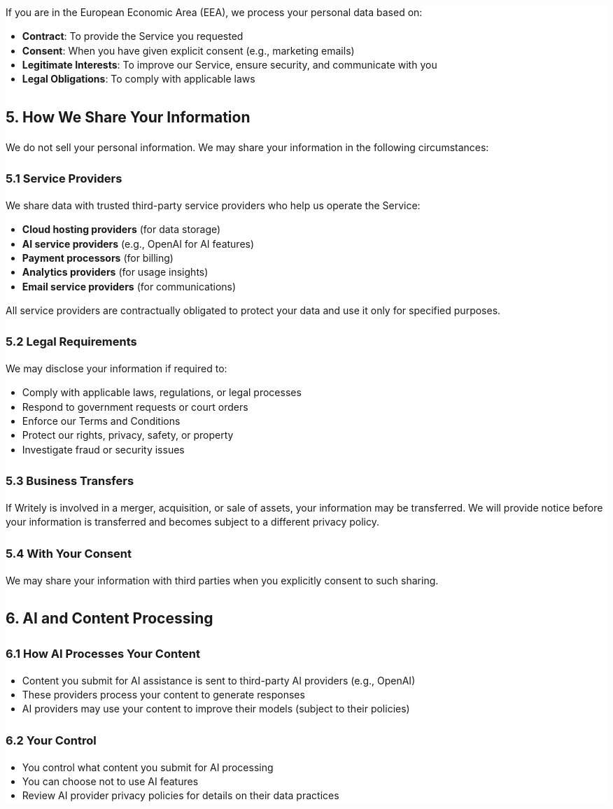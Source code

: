 If you are in the European Economic Area (EEA), we process your personal data based on:

- **Contract**: To provide the Service you requested
- **Consent**: When you have given explicit consent (e.g., marketing emails)
- **Legitimate Interests**: To improve our Service, ensure security, and communicate with you
- **Legal Obligations**: To comply with applicable laws

## 5. How We Share Your Information

We do not sell your personal information. We may share your information in the following circumstances:

### 5.1 Service Providers
We share data with trusted third-party service providers who help us operate the Service:
- **Cloud hosting providers** (for data storage)
- **AI service providers** (e.g., OpenAI for AI features)
- **Payment processors** (for billing)
- **Analytics providers** (for usage insights)
- **Email service providers** (for communications)

All service providers are contractually obligated to protect your data and use it only for specified purposes.

### 5.2 Legal Requirements
We may disclose your information if required to:
- Comply with applicable laws, regulations, or legal processes
- Respond to government requests or court orders
- Enforce our Terms and Conditions
- Protect our rights, privacy, safety, or property
- Investigate fraud or security issues

### 5.3 Business Transfers
If Writely is involved in a merger, acquisition, or sale of assets, your information may be transferred. We will provide notice before your information is transferred and becomes subject to a different privacy policy.

### 5.4 With Your Consent
We may share your information with third parties when you explicitly consent to such sharing.

## 6. AI and Content Processing

### 6.1 How AI Processes Your Content
- Content you submit for AI assistance is sent to third-party AI providers (e.g., OpenAI)
- These providers process your content to generate responses
- AI providers may use your content to improve their models (subject to their policies)

### 6.2 Your Control
- You control what content you submit for AI processing
- You can choose not to use AI features
- Review AI provider privacy policies for details on their data practices
